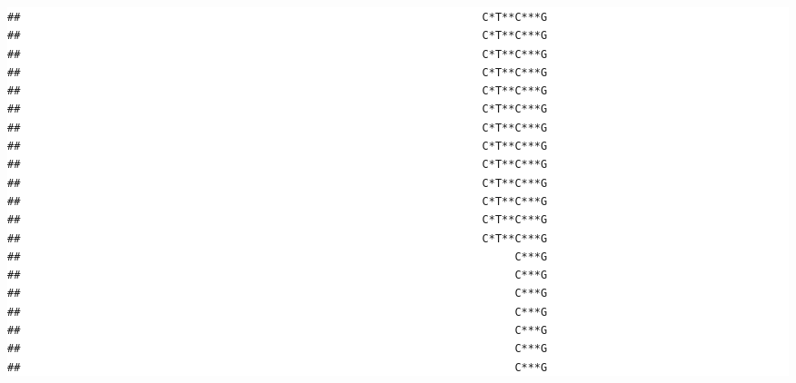     ##                                                                       C*T**C***G
    ##                                                                       C*T**C***G
    ##                                                                       C*T**C***G
    ##                                                                       C*T**C***G
    ##                                                                       C*T**C***G
    ##                                                                       C*T**C***G
    ##                                                                       C*T**C***G
    ##                                                                       C*T**C***G
    ##                                                                       C*T**C***G
    ##                                                                       C*T**C***G
    ##                                                                       C*T**C***G
    ##                                                                       C*T**C***G
    ##                                                                       C*T**C***G
    ##                                                                            C***G
    ##                                                                            C***G
    ##                                                                            C***G
    ##                                                                            C***G
    ##                                                                            C***G
    ##                                                                            C***G
    ##                                                                            C***G